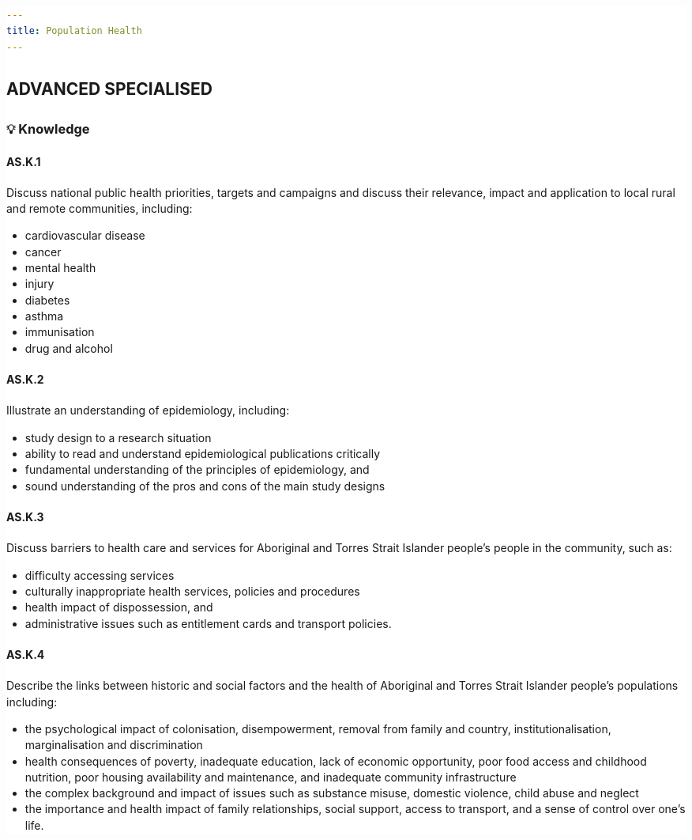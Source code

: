 ```yaml
---
title: Population Health
---
```


## ADVANCED SPECIALISED

### 💡 Knowledge


#### AS.K.1

Discuss national public health priorities, targets and campaigns and discuss their relevance, impact and application to local rural and remote communities, including: 
- cardiovascular disease
- cancer
- mental health
- injury
- diabetes
- asthma
- immunisation
- drug and alcohol 

#### AS.K.2

Illustrate an understanding of epidemiology, including:
- study design to a research situation
- ability to read and understand epidemiological publications critically
- fundamental understanding of the principles of epidemiology, and
- sound understanding of the pros and cons of the main study designs

#### AS.K.3

Discuss barriers to health care and services for Aboriginal and Torres Strait Islander people’s people in the community, such as:
- difficulty accessing services
- culturally inappropriate health services, policies and procedures
- health impact of dispossession, and
- administrative issues such as entitlement cards and transport policies.

#### AS.K.4

Describe the links between historic and social factors and the health of Aboriginal and Torres Strait Islander people’s populations including: 
- the psychological impact of colonisation, disempowerment, removal from family and country, institutionalisation, marginalisation and discrimination
- health consequences of poverty, inadequate education, lack of economic opportunity, poor food access and childhood nutrition, poor housing availability and maintenance, and inadequate community infrastructure 
- the complex background and impact of issues such as substance misuse, domestic violence, child abuse and neglect 
- the importance and health impact of family relationships, social support, access to transport, and a sense of control over one’s life.
